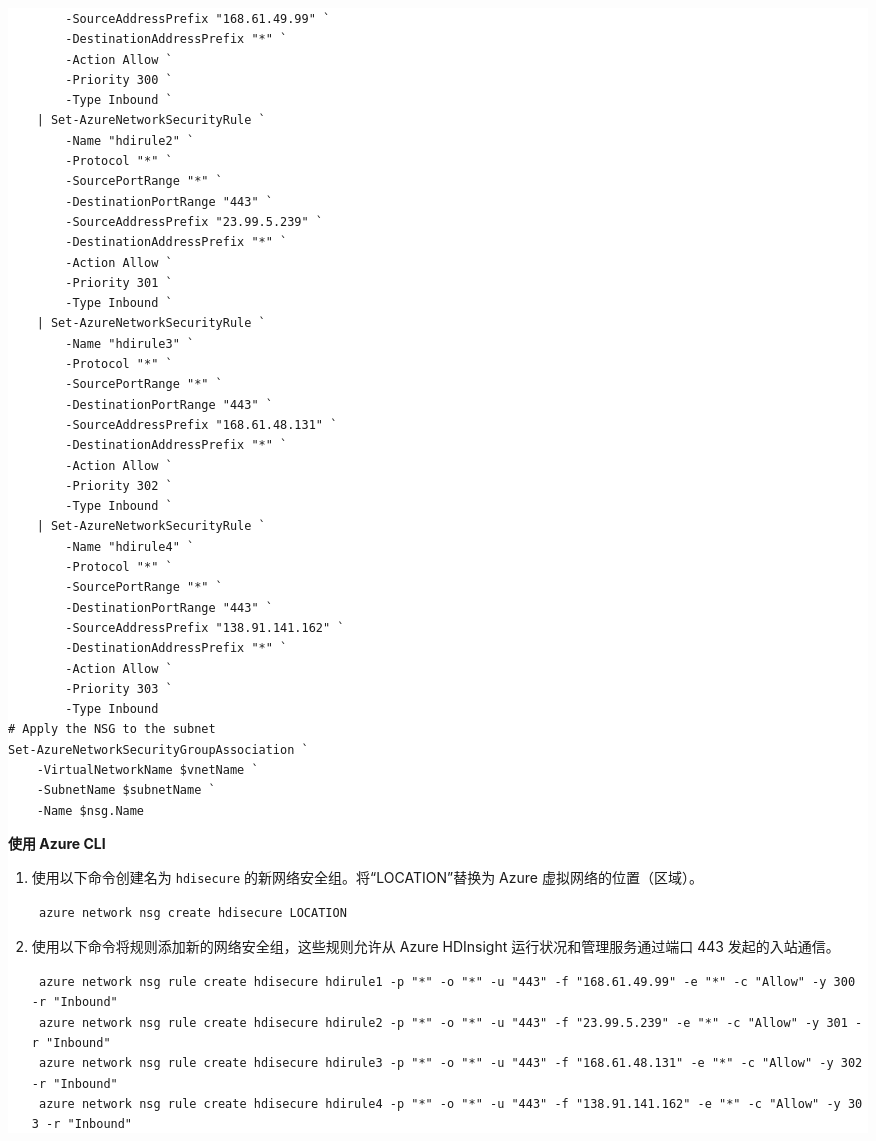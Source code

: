             -SourceAddressPrefix "168.61.49.99" `
            -DestinationAddressPrefix "*" `
            -Action Allow `
            -Priority 300 `
            -Type Inbound `
        | Set-AzureNetworkSecurityRule `
            -Name "hdirule2" `
            -Protocol "*" `
            -SourcePortRange "*" `
            -DestinationPortRange "443" `
            -SourceAddressPrefix "23.99.5.239" `
            -DestinationAddressPrefix "*" `
            -Action Allow `
            -Priority 301 `
            -Type Inbound `
        | Set-AzureNetworkSecurityRule `
            -Name "hdirule3" `
            -Protocol "*" `
            -SourcePortRange "*" `
            -DestinationPortRange "443" `
            -SourceAddressPrefix "168.61.48.131" `
            -DestinationAddressPrefix "*" `
            -Action Allow `
            -Priority 302 `
            -Type Inbound `
        | Set-AzureNetworkSecurityRule `
            -Name "hdirule4" `
            -Protocol "*" `
            -SourcePortRange "*" `
            -DestinationPortRange "443" `
            -SourceAddressPrefix "138.91.141.162" `
            -DestinationAddressPrefix "*" `
            -Action Allow `
            -Priority 303 `
            -Type Inbound
    # Apply the NSG to the subnet
    Set-AzureNetworkSecurityGroupAssociation `
        -VirtualNetworkName $vnetName `
        -SubnetName $subnetName `
        -Name $nsg.Name

__使用 Azure CLI__

1. 使用以下命令创建名为 `hdisecure` 的新网络安全组。将“LOCATION”替换为 Azure 虚拟网络的位置（区域）。

        azure network nsg create hdisecure LOCATION

2. 使用以下命令将规则添加新的网络安全组，这些规则允许从 Azure HDInsight 运行状况和管理服务通过端口 443 发起的入站通信。

        azure network nsg rule create hdisecure hdirule1 -p "*" -o "*" -u "443" -f "168.61.49.99" -e "*" -c "Allow" -y 300 -r "Inbound"
        azure network nsg rule create hdisecure hdirule2 -p "*" -o "*" -u "443" -f "23.99.5.239" -e "*" -c "Allow" -y 301 -r "Inbound"
        azure network nsg rule create hdisecure hdirule3 -p "*" -o "*" -u "443" -f "168.61.48.131" -e "*" -c "Allow" -y 302 -r "Inbound"
        azure network nsg rule create hdisecure hdirule4 -p "*" -o "*" -u "443" -f "138.91.141.162" -e "*" -c "Allow" -y 303 -r "Inbound"
